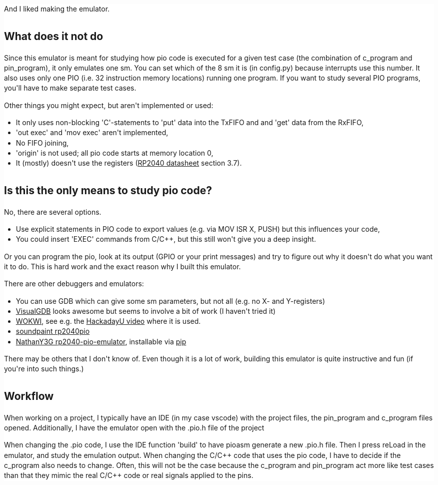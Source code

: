 And I liked making the emulator.

## What does it not do
Since this emulator is meant for studying how pio code is executed for a given test case (the combination of c_program and pin_program), it only emulates one sm. You can set which of the 8 sm it is (in config.py) because interrupts use this number. It also uses only one PIO (i.e. 32 instruction memory locations) running one program. If you want to study several PIO programs, you'll have to make separate test cases. 

Other things you might expect, but aren't implemented or used:
* It only uses non-blocking 'C'-statements to 'put' data into the TxFIFO and and 'get' data from the RxFIFO,
* 'out exec' and 'mov exec' aren't implemented,
* No FIFO joining,
* 'origin' is not used; all pio code starts at memory location 0,
* It (mostly) doesn't use the registers ([RP2040 datasheet](htts://rptl.io/rp2040-datasheet) section 3.7). 


## Is this the only means to study pio code? 
No, there are several options.

* Use explicit statements in PIO code to export values (e.g. via MOV ISR X, PUSH) but this influences your code,
* You could insert 'EXEC' commands from C/C++, but this still won't give you a deep insight. 

Or you can program the pio, look at its output (GPIO or your print messages) and try to figure out why it doesn't do what you want it to do. This is hard work and the exact reason why I built this emulator.

There are other debuggers and emulators:
* You can use GDB which can give some sm parameters, but not all (e.g. no X- and Y-registers)
* [VisualGDB](https://visualgdb.com/tutorials/raspberry/pico/pio/debugger/) looks awesome but seems to involve a bit of work (I haven't tried it)
* [WOKWI](https://wokwi.com/tools/pioasm), see e.g. the [HackadayU video](https://www.youtube.com/watch?v=LIA9wpt7N60) where it is used.
* [soundpaint rp2040pio](https://github.com/soundpaint/rp2040pio)
* [NathanY3G rp2040-pio-emulator](https://github.com/NathanY3G/rp2040-pio-emulator), installable via [pip](https://pypi.org/project/rp2040-pio-emulator/)

There may be others that I don't know of.
Even though it is a lot of work, building this emulator is quite instructive and fun (if you're into such things.)

## Workflow
When working on a project, I typically have an IDE (in my case vscode) with the project files, the pin_program and c_program files opened. Additionally, I have the emulator open with the .pio.h file of the project 

When changing the .pio code, I use the IDE function 'build' to have pioasm generate a new .pio.h file. Then I press reLoad in the emulator, and study the emulation output.
When changing the C/C++ code that uses the pio code, I have to decide if the c_program also needs to change. Often, this will not be the case because the c_program and pin_program act more like test cases than that they mimic the real C/C++ code or real signals applied to the pins.
